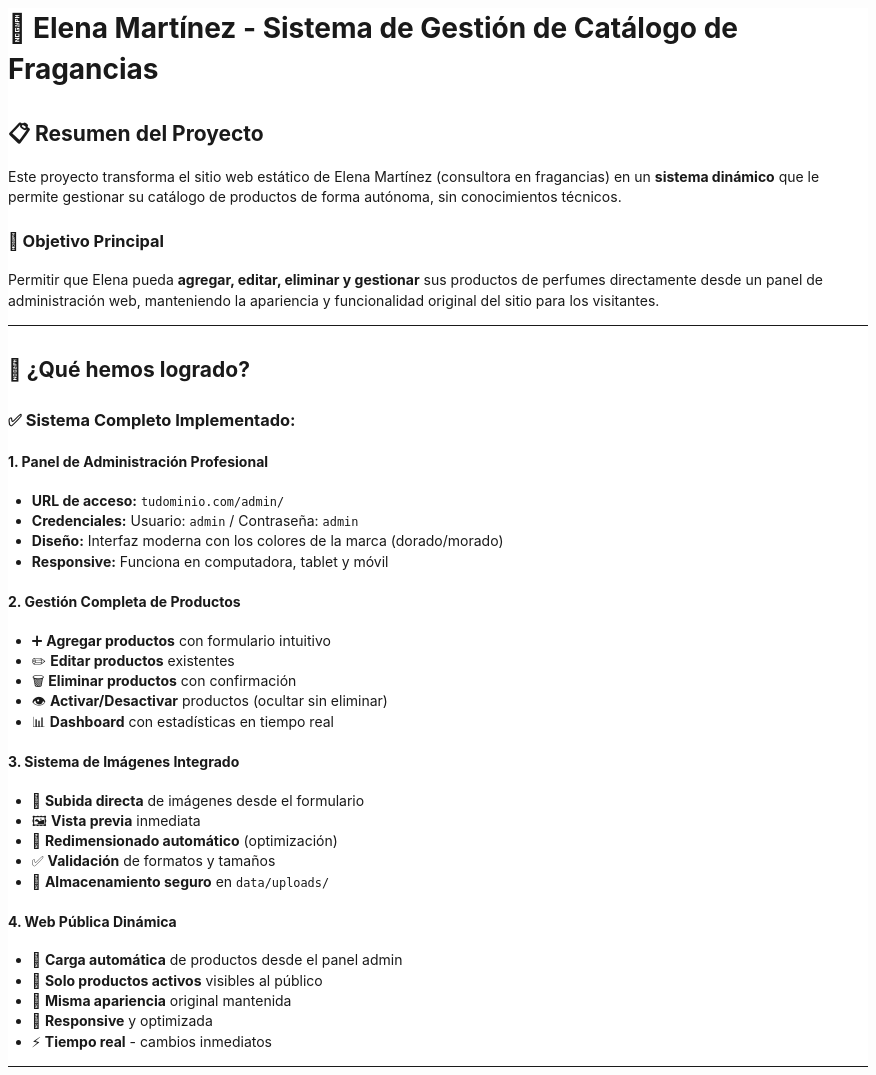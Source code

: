 # 🌸 Elena Martínez - Sistema de Gestión de Catálogo de Fragancias

## 📋 Resumen del Proyecto

Este proyecto transforma el sitio web estático de Elena Martínez (consultora en fragancias) en un **sistema dinámico** que le permite gestionar su catálogo de productos de forma autónoma, sin conocimientos técnicos.

### 🎯 Objetivo Principal
Permitir que Elena pueda **agregar, editar, eliminar y gestionar** sus productos de perfumes directamente desde un panel de administración web, manteniendo la apariencia y funcionalidad original del sitio para los visitantes.

---

## 🚀 ¿Qué hemos logrado?

### ✅ **Sistema Completo Implementado:**

#### 1. **Panel de Administración Profesional**
- **URL de acceso:** `tudominio.com/admin/`
- **Credenciales:** Usuario: `admin` / Contraseña: `admin`
- **Diseño:** Interfaz moderna con los colores de la marca (dorado/morado)
- **Responsive:** Funciona en computadora, tablet y móvil

#### 2. **Gestión Completa de Productos**
- ➕ **Agregar productos** con formulario intuitivo
- ✏️ **Editar productos** existentes
- 🗑️ **Eliminar productos** con confirmación
- 👁️ **Activar/Desactivar** productos (ocultar sin eliminar)
- 📊 **Dashboard** con estadísticas en tiempo real

#### 3. **Sistema de Imágenes Integrado**
- 📸 **Subida directa** de imágenes desde el formulario
- 🖼️ **Vista previa** inmediata
- 🔄 **Redimensionado automático** (optimización)
- ✅ **Validación** de formatos y tamaños
- 💾 **Almacenamiento seguro** en `data/uploads/`

#### 4. **Web Pública Dinámica**
- 🔄 **Carga automática** de productos desde el panel admin
- 👀 **Solo productos activos** visibles al público
- 🎨 **Misma apariencia** original mantenida
- 📱 **Responsive** y optimizada
- ⚡ **Tiempo real** - cambios inmediatos

---
